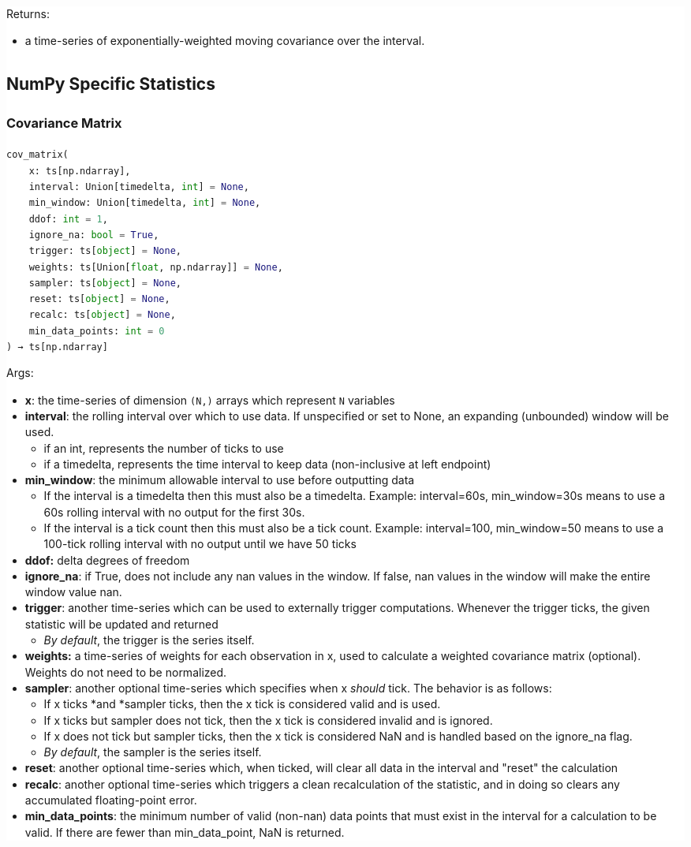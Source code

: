 Returns:

- a time-series of exponentially-weighted moving covariance over the interval.

## NumPy Specific Statistics

### Covariance Matrix

```python
cov_matrix(
    x: ts[np.ndarray],
    interval: Union[timedelta, int] = None,
    min_window: Union[timedelta, int] = None,
    ddof: int = 1,
    ignore_na: bool = True,
    trigger: ts[object] = None,
    weights: ts[Union[float, np.ndarray]] = None,
    sampler: ts[object] = None,
    reset: ts[object] = None,
    recalc: ts[object] = None,
    min_data_points: int = 0
) → ts[np.ndarray]
```

Args:

- **x**: the time-series of dimension `(N,)` arrays which represent `N` variables
- **interval**: the rolling interval over which to use data. If unspecified or set to None, an expanding (unbounded) window will be used.
  - if an int, represents the number of ticks to use
  - if a timedelta, represents the time interval to keep data (non-inclusive at left endpoint)
- **min_window**: the minimum allowable interval to use before outputting data
  - If the interval is a timedelta then this must also be a timedelta. Example: interval=60s, min_window=30s means to use a 60s rolling interval with no output for the first 30s.
  - If the interval is a tick count then this must also be a tick count. Example: interval=100, min_window=50 means to use a 100-tick rolling interval with no output until we have 50 ticks
- **ddof:** delta degrees of freedom
- **ignore_na**: if True, does not include any nan values in the window. If false, nan values in the window will make the entire window value nan.
- **trigger**: another time-series which can be used to externally trigger computations. Whenever the trigger ticks, the given statistic will be updated and returned
  - *By default*, the trigger is the series itself.
- **weights:** a time-series of weights for each observation in x, used to calculate a weighted covariance matrix (optional). Weights do not need to be normalized.
- **sampler**: another optional time-series which specifies when x *should* tick. The behavior is as follows:
  - If x ticks \*and \*sampler ticks, then the x tick is considered valid and is used.
  - If x ticks but sampler does not tick, then the x tick is considered invalid and is ignored.
  - If x does not tick but sampler ticks, then the x tick is considered NaN and is handled based on the ignore_na flag.
  - *By default*, the sampler is the series itself.
- **reset**: another optional time-series which, when ticked, will clear all data in the interval and "reset" the calculation
- **recalc**: another optional time-series which triggers a clean recalculation of the statistic, and in doing so clears any accumulated floating-point error.
- **min_data_points**: the minimum number of valid (non-nan) data points that must exist in the interval for a calculation to be valid. If there are fewer than min_data_point, NaN is returned.
